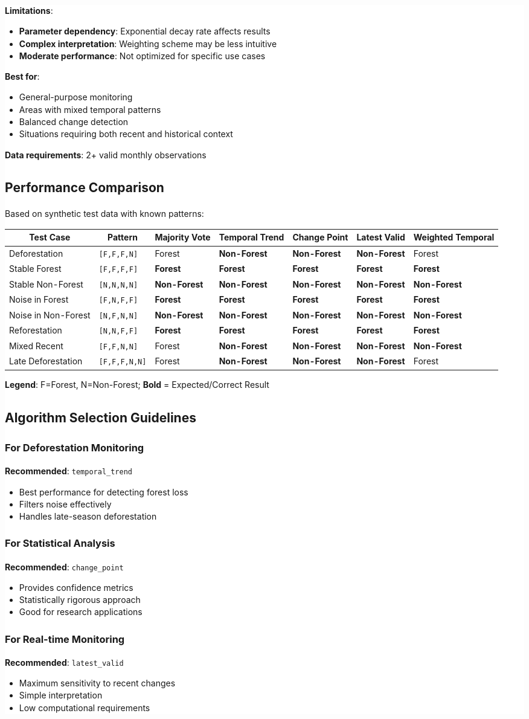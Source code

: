 **Limitations**:
- **Parameter dependency**: Exponential decay rate affects results
- **Complex interpretation**: Weighting scheme may be less intuitive
- **Moderate performance**: Not optimized for specific use cases

**Best for**:
- General-purpose monitoring
- Areas with mixed temporal patterns
- Balanced change detection
- Situations requiring both recent and historical context

**Data requirements**: 2+ valid monthly observations

## Performance Comparison

Based on synthetic test data with known patterns:

| Test Case | Pattern | Majority Vote | Temporal Trend | Change Point | Latest Valid | Weighted Temporal |
|-----------|---------|---------------|----------------|--------------|--------------|-------------------|
| Deforestation | `[F,F,F,N]` | Forest | **Non-Forest** | **Non-Forest** | **Non-Forest** | Forest |
| Stable Forest | `[F,F,F,F]` | **Forest** | **Forest** | **Forest** | **Forest** | **Forest** |
| Stable Non-Forest | `[N,N,N,N]` | **Non-Forest** | **Non-Forest** | **Non-Forest** | **Non-Forest** | **Non-Forest** |
| Noise in Forest | `[F,N,F,F]` | **Forest** | **Forest** | **Forest** | **Forest** | **Forest** |
| Noise in Non-Forest | `[N,F,N,N]` | **Non-Forest** | **Non-Forest** | **Non-Forest** | **Non-Forest** | **Non-Forest** |
| Reforestation | `[N,N,F,F]` | **Forest** | **Forest** | **Forest** | **Forest** | **Forest** |
| Mixed Recent | `[F,F,N,N]` | Forest | **Non-Forest** | **Non-Forest** | **Non-Forest** | **Non-Forest** |
| Late Deforestation | `[F,F,F,N,N]` | Forest | **Non-Forest** | **Non-Forest** | **Non-Forest** | Forest |

**Legend**: F=Forest, N=Non-Forest; **Bold** = Expected/Correct Result

## Algorithm Selection Guidelines

### For Deforestation Monitoring
**Recommended**: `temporal_trend`
- Best performance for detecting forest loss
- Filters noise effectively
- Handles late-season deforestation

### For Statistical Analysis
**Recommended**: `change_point`
- Provides confidence metrics
- Statistically rigorous approach
- Good for research applications

### For Real-time Monitoring
**Recommended**: `latest_valid`
- Maximum sensitivity to recent changes
- Simple interpretation
- Low computational requirements
